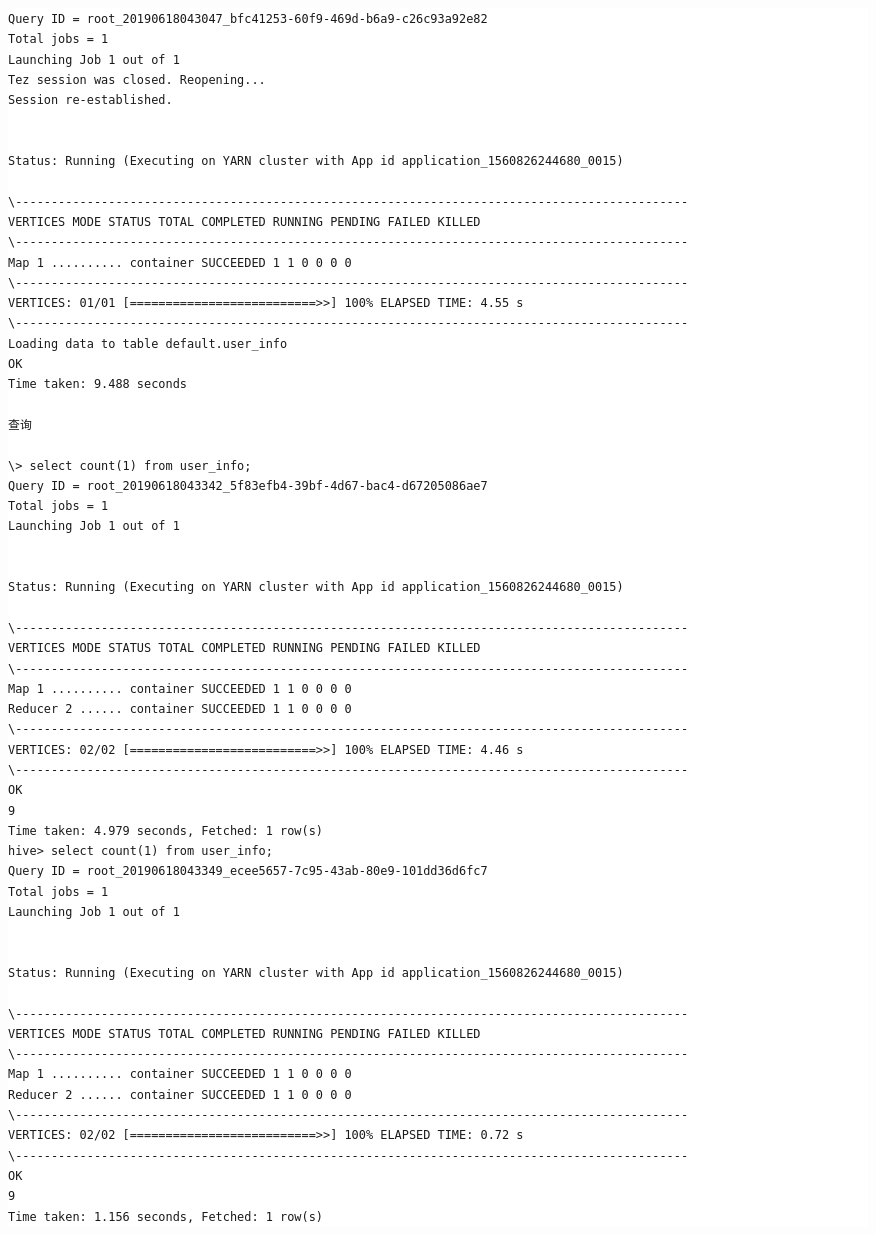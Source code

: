 ``` shell
Query ID = root_20190618043047_bfc41253-60f9-469d-b6a9-c26c93a92e82
Total jobs = 1
Launching Job 1 out of 1
Tez session was closed. Reopening...
Session re-established.


Status: Running (Executing on YARN cluster with App id application_1560826244680_0015)

\----------------------------------------------------------------------------------------------
VERTICES MODE STATUS TOTAL COMPLETED RUNNING PENDING FAILED KILLED
\----------------------------------------------------------------------------------------------
Map 1 .......... container SUCCEEDED 1 1 0 0 0 0
\----------------------------------------------------------------------------------------------
VERTICES: 01/01 [==========================>>] 100% ELAPSED TIME: 4.55 s
\----------------------------------------------------------------------------------------------
Loading data to table default.user_info
OK
Time taken: 9.488 seconds

查询

\> select count(1) from user_info;
Query ID = root_20190618043342_5f83efb4-39bf-4d67-bac4-d67205086ae7
Total jobs = 1
Launching Job 1 out of 1


Status: Running (Executing on YARN cluster with App id application_1560826244680_0015)

\----------------------------------------------------------------------------------------------
VERTICES MODE STATUS TOTAL COMPLETED RUNNING PENDING FAILED KILLED
\----------------------------------------------------------------------------------------------
Map 1 .......... container SUCCEEDED 1 1 0 0 0 0
Reducer 2 ...... container SUCCEEDED 1 1 0 0 0 0
\----------------------------------------------------------------------------------------------
VERTICES: 02/02 [==========================>>] 100% ELAPSED TIME: 4.46 s
\----------------------------------------------------------------------------------------------
OK
9
Time taken: 4.979 seconds, Fetched: 1 row(s)
hive> select count(1) from user_info;
Query ID = root_20190618043349_ecee5657-7c95-43ab-80e9-101dd36d6fc7
Total jobs = 1
Launching Job 1 out of 1


Status: Running (Executing on YARN cluster with App id application_1560826244680_0015)

\----------------------------------------------------------------------------------------------
VERTICES MODE STATUS TOTAL COMPLETED RUNNING PENDING FAILED KILLED
\----------------------------------------------------------------------------------------------
Map 1 .......... container SUCCEEDED 1 1 0 0 0 0
Reducer 2 ...... container SUCCEEDED 1 1 0 0 0 0
\----------------------------------------------------------------------------------------------
VERTICES: 02/02 [==========================>>] 100% ELAPSED TIME: 0.72 s
\----------------------------------------------------------------------------------------------
OK
9
Time taken: 1.156 seconds, Fetched: 1 row(s)
```
